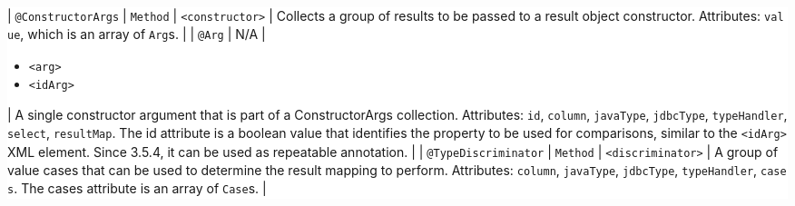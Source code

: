 | `@ConstructorArgs`                                                                                                | `Method`    | `<constructor>`                                                                       | Collects a group of results to be passed to a result object constructor. Attributes: `value`, which is an array of `Arg`s.                                                                                                                                                                                                                                                                                                                                                                                                                                                                                                                                                                                                                                                                                                                                                                                                                                                                                                                                                                                                                                                                                                                                                                                                                                                                                                                                                                                                                                                                                                                                                                                                        |
| `@Arg`                                                                                                            | N/A         | <ul><li> `<arg>`</li><li>`<idArg>`</li></ul>                                          | A single constructor argument that is part of a ConstructorArgs collection. Attributes: `id`, `column`, `javaType`, `jdbcType`, `typeHandler`, `select`, `resultMap`. The id attribute is a boolean value that identifies the property to be used for comparisons, similar to the `<idArg>` XML element. Since 3.5.4, it can be used as repeatable annotation.                                                                                                                                                                                                                                                                                                                                                                                                                                                                                                                                                                                                                                                                                                                                                                                                                                                                                                                                                                                                                                                                                                                                                                                                                                                                                                                                                                    |
| `@TypeDiscriminator`                                                                                              | `Method`    | `<discriminator>`                                                                     | A group of value cases that can be used to determine the result mapping to perform. Attributes: `column`, `javaType`, `jdbcType`, `typeHandler`, `cases`. The cases attribute is an array of `Case`s.                                                                                                                                                                                                                                                                                                                                                                                                                                                                                                                                                                                                                                                                                                                                                                                                                                                                                                                                                                                                                                                                                                                                                                                                                                                                                                                                                                                                                                                                                                                             |